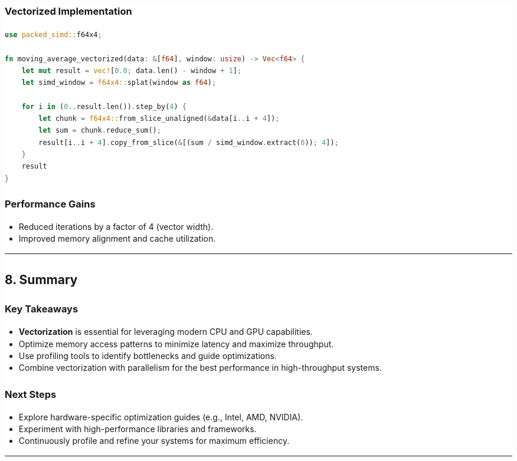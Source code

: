### **Vectorized Implementation**
```rust
use packed_simd::f64x4;

fn moving_average_vectorized(data: &[f64], window: usize) -> Vec<f64> {
    let mut result = vec![0.0; data.len() - window + 1];
    let simd_window = f64x4::splat(window as f64);
    
    for i in (0..result.len()).step_by(4) {
        let chunk = f64x4::from_slice_unaligned(&data[i..i + 4]);
        let sum = chunk.reduce_sum();
        result[i..i + 4].copy_from_slice(&[(sum / simd_window.extract(0)); 4]);
    }
    result
}
```

### **Performance Gains**
- Reduced iterations by a factor of 4 (vector width).
- Improved memory alignment and cache utilization.

---

## **8. Summary**

### **Key Takeaways**
- **Vectorization** is essential for leveraging modern CPU and GPU capabilities.
- Optimize memory access patterns to minimize latency and maximize throughput.
- Use profiling tools to identify bottlenecks and guide optimizations.
- Combine vectorization with parallelism for the best performance in high-throughput systems.

### **Next Steps**
- Explore hardware-specific optimization guides (e.g., Intel, AMD, NVIDIA).
- Experiment with high-performance libraries and frameworks.
- Continuously profile and refine your systems for maximum efficiency.

---

